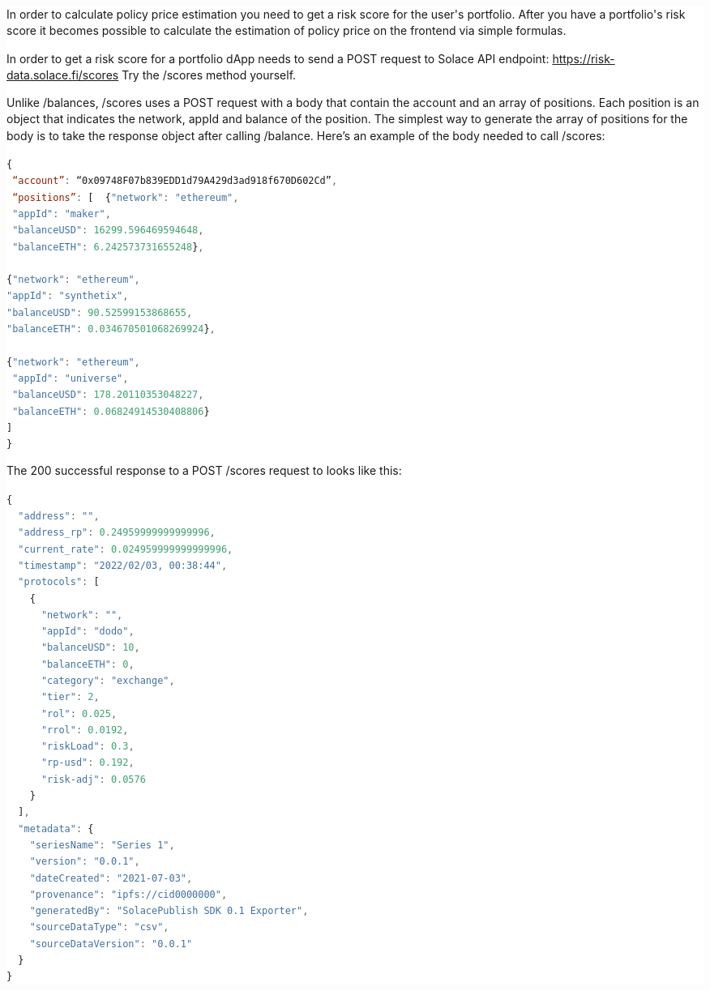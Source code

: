 In order to calculate policy price estimation you need to get a risk score for the user's portfolio. After you have a portfolio's risk score it becomes possible to calculate the estimation of policy price on the frontend via simple formulas.

In order to get a risk score for a portfolio dApp needs to send a POST request to Solace API endpoint: https://risk-data.solace.fi/scores Try the /scores method yourself.

Unlike /balances, /scores uses a POST request with a body that contain the account and an array of positions. Each position is an object that indicates the network, appId and balance of the position. The simplest way to generate the array of positions for the body is to take the response object after calling /balance. Here’s an example of the body needed to call /scores:

```js
{
 “account”: “0x09748F07b839EDD1d79A429d3ad918f670D602Cd”,
 “positions”: [  {"network": "ethereum",
 "appId": "maker",
 "balanceUSD": 16299.596469594648,
 "balanceETH": 6.242573731655248},

{"network": "ethereum",
"appId": "synthetix",
"balanceUSD": 90.52599153868655,
"balanceETH": 0.034670501068269924},

{"network": "ethereum",
 "appId": "universe",
 "balanceUSD": 178.20110353048227,
 "balanceETH": 0.06824914530408806}
]
}
```

The 200 successful response to a POST /scores request to looks like this:
```js 
{
  "address": "",
  "address_rp": 0.24959999999999996,
  "current_rate": 0.024959999999999996,
  "timestamp": "2022/02/03, 00:38:44",
  "protocols": [
    {
      "network": "",
      "appId": "dodo",
      "balanceUSD": 10,
      "balanceETH": 0,
      "category": "exchange",
      "tier": 2,
      "rol": 0.025,
      "rrol": 0.0192,
      "riskLoad": 0.3,
      "rp-usd": 0.192,
      "risk-adj": 0.0576
    }
  ],
  "metadata": {
    "seriesName": "Series 1",
    "version": "0.0.1",
    "dateCreated": "2021-07-03",
    "provenance": "ipfs://cid0000000",
    "generatedBy": "SolacePublish SDK 0.1 Exporter",
    "sourceDataType": "csv",
    "sourceDataVersion": "0.0.1"
  }
}
```
